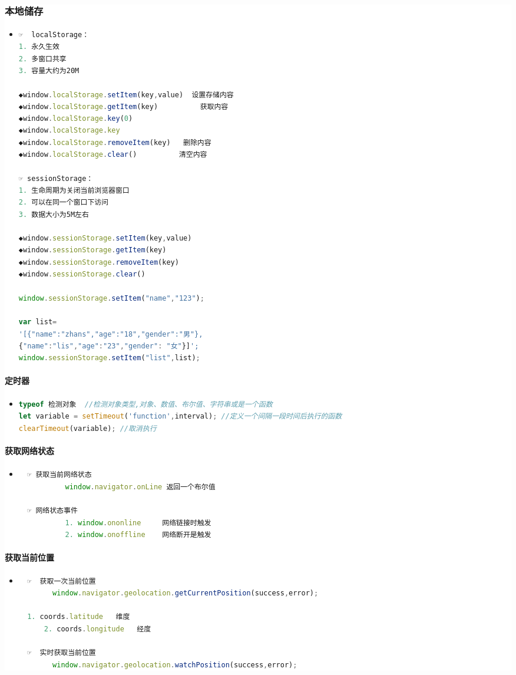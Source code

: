   

### 本地储存

+ ```javascript
  ☞  localStorage：
  1. 永久生效
  2. 多窗口共享
  3. 容量大约为20M
  
  ◆window.localStorage.setItem(key,value)  设置存储内容
  ◆window.localStorage.getItem(key)  		 获取内容
  ◆window.localStorage.key(0)
  ◆window.localStorage.key
  ◆window.localStorage.removeItem(key)	 删除内容
  ◆window.localStorage.clear()			清空内容
  
  ☞ sessionStorage：
  1. 生命周期为关闭当前浏览器窗口
  2. 可以在同一个窗口下访问
  3. 数据大小为5M左右
  
  ◆window.sessionStorage.setItem(key,value)
  ◆window.sessionStorage.getItem(key)
  ◆window.sessionStorage.removeItem(key)
  ◆window.sessionStorage.clear()
  
  window.sessionStorage.setItem("name","123");
  
  var list=
  '[{"name":"zhans","age":"18","gender":"男"},
  {"name":"lis","age":"23","gender": "女"}]';
  window.sessionStorage.setItem("list",list);
  ```

  

#### 定时器

+ ```javascript
  typeof 检测对象  //检测对象类型,对象、数值、布尔值、字符串或是一个函数
  let variable = setTimeout('function',interval); //定义一个间隔一段时间后执行的函数
  clearTimeout(variable); //取消执行
  ```

#### 获取网络状态

+ ```javascript
    ☞ 获取当前网络状态
    		 window.navigator.onLine 返回一个布尔值
    
    ☞ 网络状态事件
    		 1. window.ononline		网络链接时触发
    		 2. window.onoffline	网络断开是触发
  ```

#### 获取当前位置

+ ```javascript
    ☞  获取一次当前位置
    	  window.navigator.geolocation.getCurrentPosition(success,error);
    
    1. coords.latitude   维度
        2. coords.longitude   经度
    
    ☞  实时获取当前位置
    	  window.navigator.geolocation.watchPosition(success,error);
  ```
